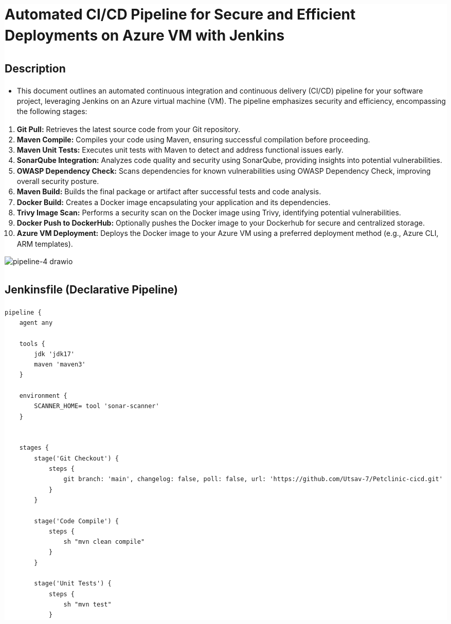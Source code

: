 # Automated CI/CD Pipeline for Secure and Efficient Deployments on Azure VM with Jenkins
## Description
- This document outlines an automated continuous integration and continuous delivery (CI/CD) pipeline for your software project, leveraging Jenkins on an Azure virtual machine (VM). The pipeline emphasizes security and efficiency, encompassing the following stages:

1. **Git Pull:** Retrieves the latest source code from your Git repository.
2. **Maven Compile:** Compiles your code using Maven, ensuring successful compilation before proceeding.
3. **Maven Unit Tests:** Executes unit tests with Maven to detect and address functional issues early.
4. **SonarQube Integration:** Analyzes code quality and security using SonarQube, providing insights into potential vulnerabilities.
5. **OWASP Dependency Check:** Scans dependencies for known vulnerabilities using OWASP Dependency Check, improving overall security posture.
6. **Maven Build:** Builds the final package or artifact after successful tests and code analysis.
7. **Docker Build:** Creates a Docker image encapsulating your application and its dependencies.
8. **Trivy Image Scan:** Performs a security scan on the Docker image using Trivy, identifying potential vulnerabilities.
9. **Docker Push to DockerHub:** Optionally pushes the Docker image to your Dockerhub for secure and centralized storage.
10. **Azure VM Deployment:** Deploys the Docker image to your Azure VM using a preferred deployment method (e.g., Azure CLI, ARM templates).

![pipeline-4 drawio](https://github.com/user-attachments/assets/fa2ce920-8aaa-4636-9c08-65d246b65b89)


## Jenkinsfile (Declarative Pipeline)
```
pipeline {
    agent any

    tools { 
        jdk 'jdk17'
        maven 'maven3'
    }
    
    environment {
        SCANNER_HOME= tool 'sonar-scanner'
    }
    
    
    stages {
        stage('Git Checkout') {
            steps {
                git branch: 'main', changelog: false, poll: false, url: 'https://github.com/Utsav-7/Petclinic-cicd.git'
            }
        }
        
        stage('Code Compile') {
            steps {
                sh "mvn clean compile"
            }
        }
        
        stage('Unit Tests') {
            steps {
                sh "mvn test"
            }
```